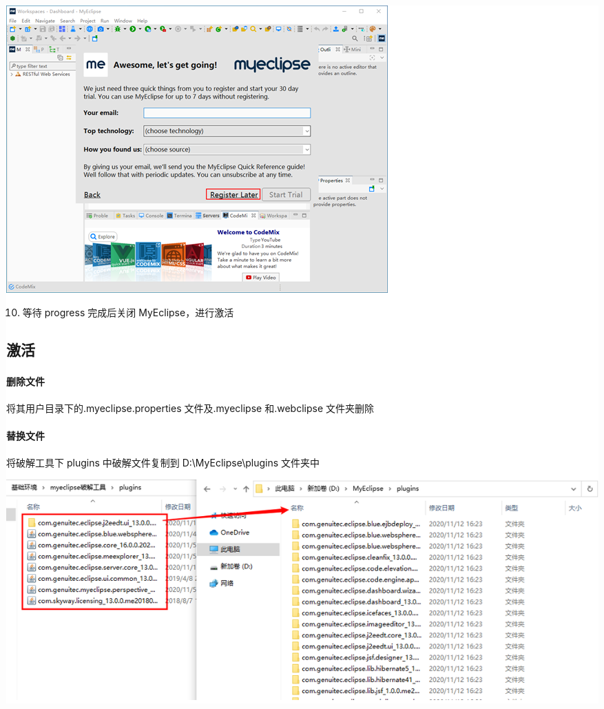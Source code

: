 
![pic47.png](img/pic47.png)

10. 等待 progress 完成后关闭 MyEclipse，进行激活

## 激活

#### 删除文件

将其用户目录下的.myeclipse.properties 文件及.myeclipse 和.webclipse 文件夹删除

#### 替换文件

将破解工具下 plugins 中破解文件复制到 D:\\MyEclipse\\plugins 文件夹中

![pic23.png](img/pic23.png)
